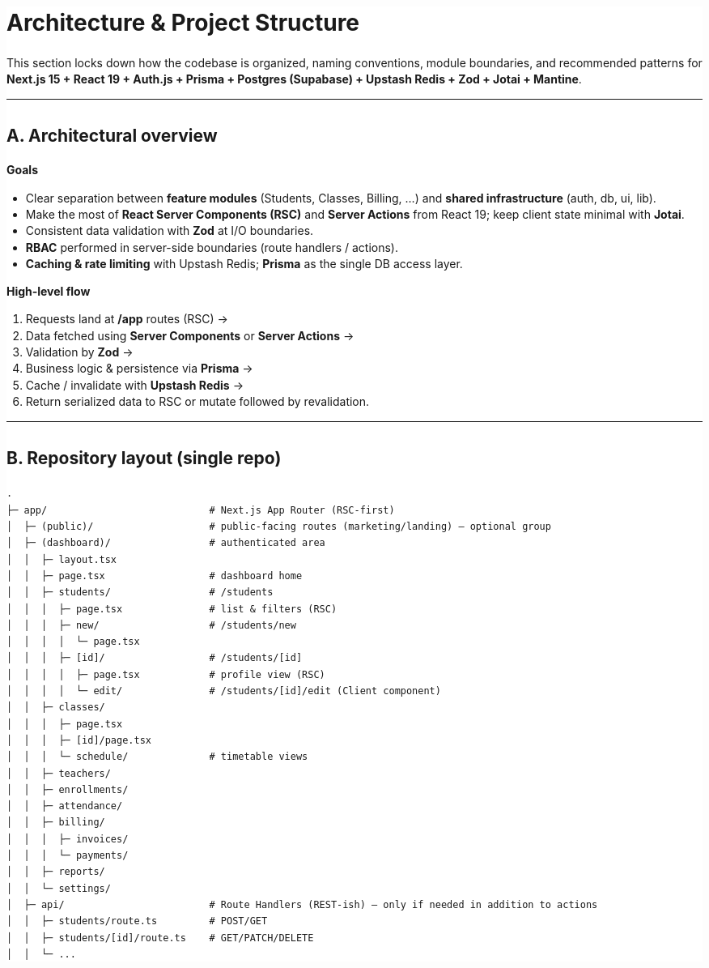 # Architecture & Project Structure

This section locks down how the codebase is organized, naming conventions, module boundaries, and recommended patterns for **Next.js 15 + React 19 + Auth.js + Prisma + Postgres (Supabase) + Upstash Redis + Zod + Jotai + Mantine**.

---

## A. Architectural overview

**Goals**

* Clear separation between **feature modules** (Students, Classes, Billing, …) and **shared infrastructure** (auth, db, ui, lib).
* Make the most of **React Server Components (RSC)** and **Server Actions** from React 19; keep client state minimal with **Jotai**.
* Consistent data validation with **Zod** at I/O boundaries.
* **RBAC** performed in server-side boundaries (route handlers / actions).
* **Caching & rate limiting** with Upstash Redis; **Prisma** as the single DB access layer.

**High‑level flow**

1. Requests land at **/app** routes (RSC) →
2. Data fetched using **Server Components** or **Server Actions** →
3. Validation by **Zod** →
4. Business logic & persistence via **Prisma** →
5. Cache / invalidate with **Upstash Redis** →
6. Return serialized data to RSC or mutate followed by revalidation.

---

## B. Repository layout (single repo)

```
.
├─ app/                            # Next.js App Router (RSC-first)
│  ├─ (public)/                    # public-facing routes (marketing/landing) – optional group
│  ├─ (dashboard)/                 # authenticated area
│  │  ├─ layout.tsx
│  │  ├─ page.tsx                  # dashboard home
│  │  ├─ students/                 # /students
│  │  │  ├─ page.tsx               # list & filters (RSC)
│  │  │  ├─ new/                   # /students/new
│  │  │  │  └─ page.tsx
│  │  │  ├─ [id]/                  # /students/[id]
│  │  │  │  ├─ page.tsx            # profile view (RSC)
│  │  │  │  └─ edit/               # /students/[id]/edit (Client component)
│  │  ├─ classes/
│  │  │  ├─ page.tsx
│  │  │  ├─ [id]/page.tsx
│  │  │  └─ schedule/              # timetable views
│  │  ├─ teachers/
│  │  ├─ enrollments/
│  │  ├─ attendance/
│  │  ├─ billing/
│  │  │  ├─ invoices/
│  │  │  └─ payments/
│  │  ├─ reports/
│  │  └─ settings/
│  ├─ api/                         # Route Handlers (REST-ish) – only if needed in addition to actions
│  │  ├─ students/route.ts         # POST/GET
│  │  ├─ students/[id]/route.ts    # GET/PATCH/DELETE
│  │  └─ ...
```